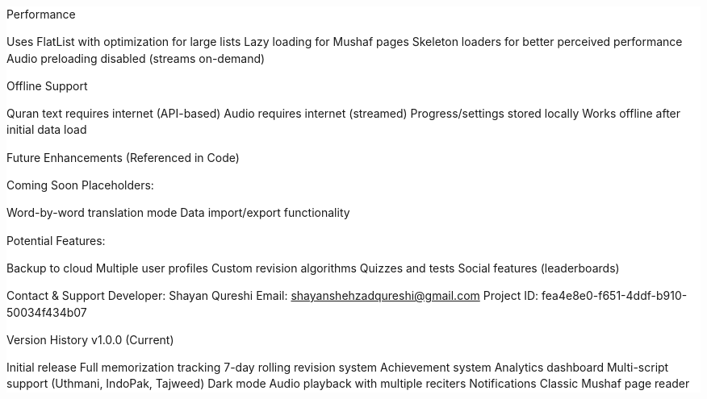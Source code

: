 Performance

Uses FlatList with optimization for large lists
Lazy loading for Mushaf pages
Skeleton loaders for better perceived performance
Audio preloading disabled (streams on-demand)

Offline Support

Quran text requires internet (API-based)
Audio requires internet (streamed)
Progress/settings stored locally
Works offline after initial data load


Future Enhancements (Referenced in Code)

Coming Soon Placeholders:

Word-by-word translation mode
Data import/export functionality


Potential Features:

Backup to cloud
Multiple user profiles
Custom revision algorithms
Quizzes and tests
Social features (leaderboards)




Contact & Support
Developer: Shayan Qureshi
Email: shayanshehzadqureshi@gmail.com
Project ID: fea4e8e0-f651-4ddf-b910-50034f434b07

Version History
v1.0.0 (Current)

Initial release
Full memorization tracking
7-day rolling revision system
Achievement system
Analytics dashboard
Multi-script support (Uthmani, IndoPak, Tajweed)
Dark mode
Audio playback with multiple reciters
Notifications
Classic Mushaf page reader